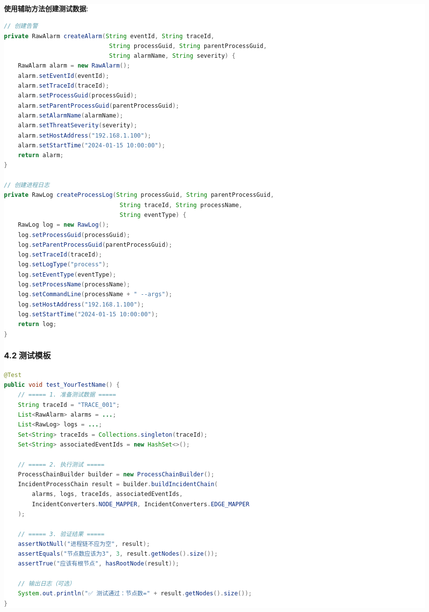 **使用辅助方法创建测试数据**:

```java
// 创建告警
private RawAlarm createAlarm(String eventId, String traceId, 
                              String processGuid, String parentProcessGuid,
                              String alarmName, String severity) {
    RawAlarm alarm = new RawAlarm();
    alarm.setEventId(eventId);
    alarm.setTraceId(traceId);
    alarm.setProcessGuid(processGuid);
    alarm.setParentProcessGuid(parentProcessGuid);
    alarm.setAlarmName(alarmName);
    alarm.setThreatSeverity(severity);
    alarm.setHostAddress("192.168.1.100");
    alarm.setStartTime("2024-01-15 10:00:00");
    return alarm;
}

// 创建进程日志
private RawLog createProcessLog(String processGuid, String parentProcessGuid,
                                 String traceId, String processName, 
                                 String eventType) {
    RawLog log = new RawLog();
    log.setProcessGuid(processGuid);
    log.setParentProcessGuid(parentProcessGuid);
    log.setTraceId(traceId);
    log.setLogType("process");
    log.setEventType(eventType);
    log.setProcessName(processName);
    log.setCommandLine(processName + " --args");
    log.setHostAddress("192.168.1.100");
    log.setStartTime("2024-01-15 10:00:00");
    return log;
}
```

### 4.2 测试模板

```java
@Test
public void test_YourTestName() {
    // ===== 1. 准备测试数据 =====
    String traceId = "TRACE_001";
    List<RawAlarm> alarms = ...;
    List<RawLog> logs = ...;
    Set<String> traceIds = Collections.singleton(traceId);
    Set<String> associatedEventIds = new HashSet<>();
    
    // ===== 2. 执行测试 =====
    ProcessChainBuilder builder = new ProcessChainBuilder();
    IncidentProcessChain result = builder.buildIncidentChain(
        alarms, logs, traceIds, associatedEventIds,
        IncidentConverters.NODE_MAPPER, IncidentConverters.EDGE_MAPPER
    );
    
    // ===== 3. 验证结果 =====
    assertNotNull("进程链不应为空", result);
    assertEquals("节点数应该为3", 3, result.getNodes().size());
    assertTrue("应该有根节点", hasRootNode(result));
    
    // 输出日志（可选）
    System.out.println("✅ 测试通过：节点数=" + result.getNodes().size());
}
```